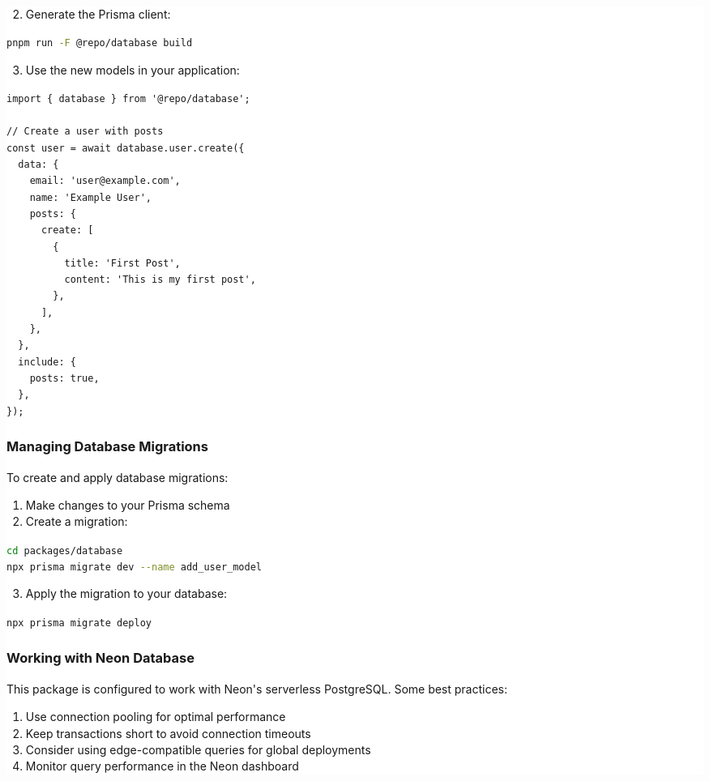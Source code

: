 2. Generate the Prisma client:

```bash
pnpm run -F @repo/database build
```

3. Use the new models in your application:

```tsx
import { database } from '@repo/database';

// Create a user with posts
const user = await database.user.create({
  data: {
    email: 'user@example.com',
    name: 'Example User',
    posts: {
      create: [
        {
          title: 'First Post',
          content: 'This is my first post',
        },
      ],
    },
  },
  include: {
    posts: true,
  },
});
```

### Managing Database Migrations

To create and apply database migrations:

1. Make changes to your Prisma schema
2. Create a migration:

```bash
cd packages/database
npx prisma migrate dev --name add_user_model
```

3. Apply the migration to your database:

```bash
npx prisma migrate deploy
```

### Working with Neon Database

This package is configured to work with Neon's serverless PostgreSQL. Some best practices:

1. Use connection pooling for optimal performance
2. Keep transactions short to avoid connection timeouts
3. Consider using edge-compatible queries for global deployments
4. Monitor query performance in the Neon dashboard
